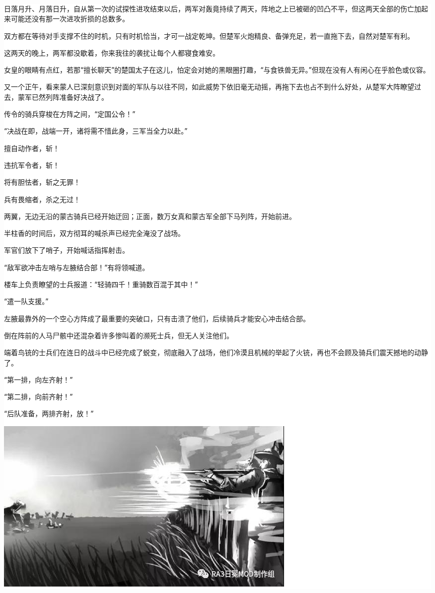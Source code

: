 日落月升、月落日升，自从第一次的试探性进攻结束以后，两军对轰竟持续了两天，阵地之上已被砸的凹凸不平，但这两天全部的伤亡加起来可能还没有那一次进攻折损的总数多。

双方都在等待对手支撑不住的时机，只有时机恰当，才可一战定乾坤。但楚军火炮精良、备弹充足，若一直拖下去，自然对楚军有利。

这两天的晚上，两军都没歇着，你来我往的袭扰让每个人都寝食难安。

女皇的眼睛有点红，若那“擅长聊天”的楚国太子在这儿，怕定会对她的黑眼圈打趣，“与食铁兽无异。”但现在没有人有闲心在乎脸色或仪容。

又一个正午，看来蒙人已深刻意识到对面的军队与以往不同，如此威势下依旧毫无动摇，再拖下去也占不到什么好处，从楚军大阵瞭望过去，蒙军已然列阵准备好决战了。

传令的骑兵穿梭在方阵之间，“定国公令！”

“决战在即，战端一开，诸将需不惜此身，三军当全力以赴。”

擅自动作者，斩！

违抗军令者，斩！

将有胆怯者，斩之无罪！

兵有畏缩者，杀之无过！

两翼，无边无沿的蒙古骑兵已经开始迂回；正面，数万女真和蒙古军全部下马列阵，开始前进。

半柱香的时间后，双方彻耳的喊杀声已经完全淹没了战场。

军官们放下了哨子，开始喊话指挥射击。

“敌军欲冲击左哨与左腋结合部！”有将领喊道。

楼车上负责瞭望的士兵报道：“轻骑四千！重骑数百混于其中！”

“遣一队支援。”

左腋最靠外的一个空心方阵成了最重要的突破口，只有击溃了他们，后续骑兵才能安心冲击结合部。

倒在阵前的人马尸骸中还混杂着许多惨叫着的濒死士兵，但无人关注他们。

端着鸟铳的士兵们在连日的战斗中已经完成了蜕变，彻底融入了战场，他们冷漠且机械的举起了火铳，再也不会顾及骑兵们震天撼地的动静了。

“第一排，向左齐射！”

“第二排，向前齐射！”

“后队准备，两排齐射，放！”

![4](images/燕之楚歌/4.jpg)
